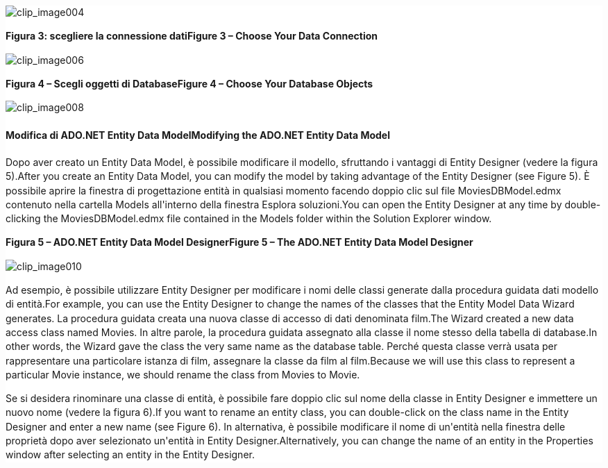 ![clip_image004](creating-model-classes-with-the-entity-framework-cs/_static/image2.jpg)

<span data-ttu-id="e6c80-166">**Figura 3: scegliere la connessione dati**</span><span class="sxs-lookup"><span data-stu-id="e6c80-166">**Figure 3 – Choose Your Data Connection**</span></span>

![clip_image006](creating-model-classes-with-the-entity-framework-cs/_static/image3.jpg)

<span data-ttu-id="e6c80-168">**Figura 4 – Scegli oggetti di Database**</span><span class="sxs-lookup"><span data-stu-id="e6c80-168">**Figure 4 – Choose Your Database Objects**</span></span>

![clip_image008](creating-model-classes-with-the-entity-framework-cs/_static/image4.jpg)

#### <a name="modifying-the-adonet-entity-data-model"></a><span data-ttu-id="e6c80-170">Modifica di ADO.NET Entity Data Model</span><span class="sxs-lookup"><span data-stu-id="e6c80-170">Modifying the ADO.NET Entity Data Model</span></span>

<span data-ttu-id="e6c80-171">Dopo aver creato un Entity Data Model, è possibile modificare il modello, sfruttando i vantaggi di Entity Designer (vedere la figura 5).</span><span class="sxs-lookup"><span data-stu-id="e6c80-171">After you create an Entity Data Model, you can modify the model by taking advantage of the Entity Designer (see Figure 5).</span></span> <span data-ttu-id="e6c80-172">È possibile aprire la finestra di progettazione entità in qualsiasi momento facendo doppio clic sul file MoviesDBModel.edmx contenuto nella cartella Models all'interno della finestra Esplora soluzioni.</span><span class="sxs-lookup"><span data-stu-id="e6c80-172">You can open the Entity Designer at any time by double-clicking the MoviesDBModel.edmx file contained in the Models folder within the Solution Explorer window.</span></span>

<span data-ttu-id="e6c80-173">**Figura 5 – ADO.NET Entity Data Model Designer**</span><span class="sxs-lookup"><span data-stu-id="e6c80-173">**Figure 5 – The ADO.NET Entity Data Model Designer**</span></span>

![clip_image010](creating-model-classes-with-the-entity-framework-cs/_static/image5.jpg)

<span data-ttu-id="e6c80-175">Ad esempio, è possibile utilizzare Entity Designer per modificare i nomi delle classi generate dalla procedura guidata dati modello di entità.</span><span class="sxs-lookup"><span data-stu-id="e6c80-175">For example, you can use the Entity Designer to change the names of the classes that the Entity Model Data Wizard generates.</span></span> <span data-ttu-id="e6c80-176">La procedura guidata creata una nuova classe di accesso di dati denominata film.</span><span class="sxs-lookup"><span data-stu-id="e6c80-176">The Wizard created a new data access class named Movies.</span></span> <span data-ttu-id="e6c80-177">In altre parole, la procedura guidata assegnato alla classe il nome stesso della tabella di database.</span><span class="sxs-lookup"><span data-stu-id="e6c80-177">In other words, the Wizard gave the class the very same name as the database table.</span></span> <span data-ttu-id="e6c80-178">Perché questa classe verrà usata per rappresentare una particolare istanza di film, assegnare la classe da film al film.</span><span class="sxs-lookup"><span data-stu-id="e6c80-178">Because we will use this class to represent a particular Movie instance, we should rename the class from Movies to Movie.</span></span>

<span data-ttu-id="e6c80-179">Se si desidera rinominare una classe di entità, è possibile fare doppio clic sul nome della classe in Entity Designer e immettere un nuovo nome (vedere la figura 6).</span><span class="sxs-lookup"><span data-stu-id="e6c80-179">If you want to rename an entity class, you can double-click on the class name in the Entity Designer and enter a new name (see Figure 6).</span></span> <span data-ttu-id="e6c80-180">In alternativa, è possibile modificare il nome di un'entità nella finestra delle proprietà dopo aver selezionato un'entità in Entity Designer.</span><span class="sxs-lookup"><span data-stu-id="e6c80-180">Alternatively, you can change the name of an entity in the Properties window after selecting an entity in the Entity Designer.</span></span>
